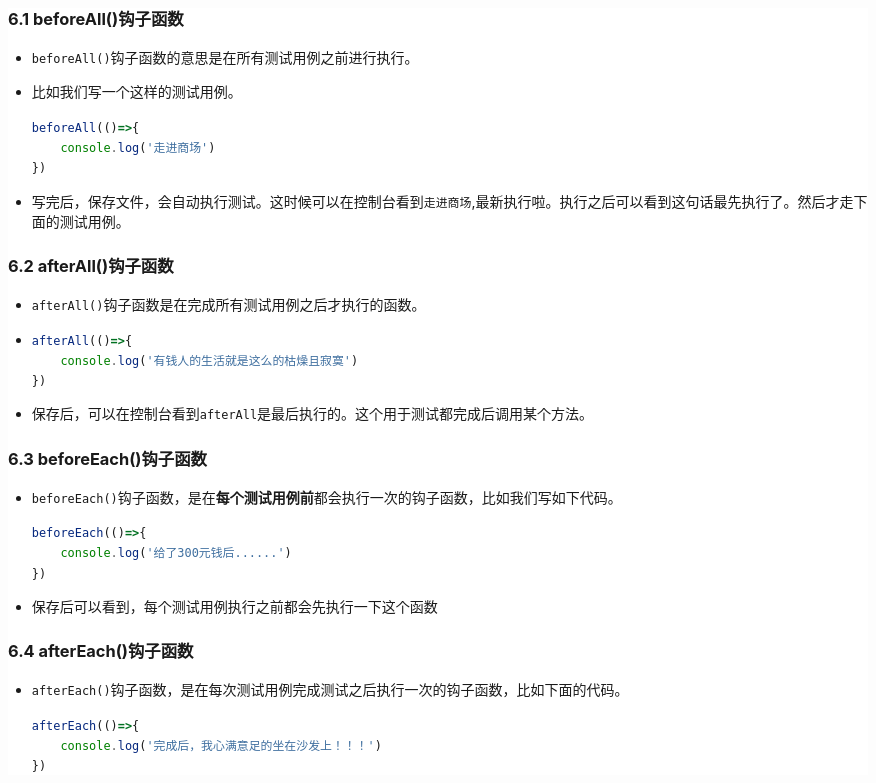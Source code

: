 

### 6.1 beforeAll()钩子函数

- `beforeAll()`钩子函数的意思是在所有测试用例之前进行执行。

- 比如我们写一个这样的测试用例。

  ```js
  beforeAll(()=>{
      console.log('走进商场')
  })
  ```

- 写完后，保存文件，会自动执行测试。这时候可以在控制台看到`走进商场`,最新执行啦。执行之后可以看到这句话最先执行了。然后才走下面的测试用例。





### 6.2 afterAll()钩子函数

- `afterAll()`钩子函数是在完成所有测试用例之后才执行的函数。

- ```js
  afterAll(()=>{
      console.log('有钱人的生活就是这么的枯燥且寂寞')
  })
  ```

- 保存后，可以在控制台看到`afterAll`是最后执行的。这个用于测试都完成后调用某个方法。





### 6.3 beforeEach()钩子函数

- `beforeEach()`钩子函数，是在**每个测试用例前**都会执行一次的钩子函数，比如我们写如下代码。

  ```js
  beforeEach(()=>{
      console.log('给了300元钱后......')
  })
  ```

- 保存后可以看到，每个测试用例执行之前都会先执行一下这个函数





### 6.4 afterEach()钩子函数

- `afterEach()`钩子函数，是在每次测试用例完成测试之后执行一次的钩子函数，比如下面的代码。

  ```js
  afterEach(()=>{
      console.log('完成后，我心满意足的坐在沙发上！！！')
  })
  ```
